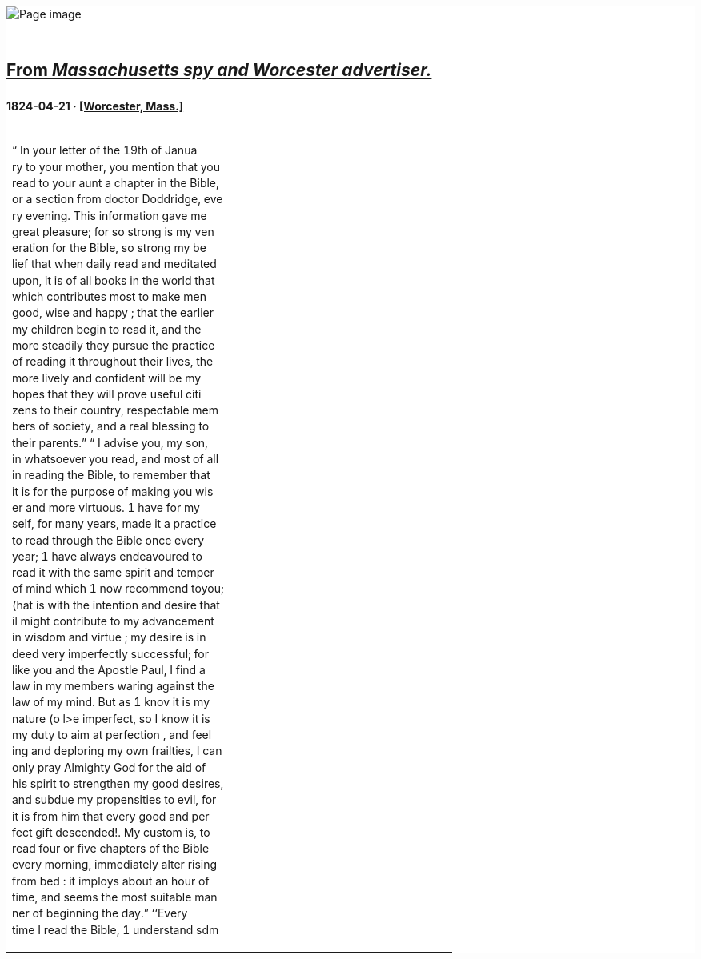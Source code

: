 <img alt="Page image" src="https://iiif.archive.org/image/iiif/2/sim_unitarian-register-and-the-universalist-leader_1824-04-16_3_36%2Fsim_unitarian-register-and-the-universalist-leader_1824-04-16_3_36_jp2.zip%2Fsim_unitarian-register-and-the-universalist-leader_1824-04-16_3_36_jp2%2Fsim_unitarian-register-and-the-universalist-leader_1824-04-16_3_36_0003.jp2/pct:25.01355748373102,49.48315467075038,18.275488069414315,36.16960183767228/,600/0/default.jpg"/>
</td>
</tr></table>

---

## [From _Massachusetts spy and Worcester advertiser._](https://www.loc.gov/resource/sn83021202/1824-04-21/ed-1/?sp=1)

#### 1824-04-21 &middot; [[Worcester, Mass.]](http://dbpedia.org/resource/Worcester%2C_Massachusetts)

<table style="width: 100%;"><tr><td style="width: 50%">

  
“ In your letter of the 19th of Janua­  
ry to your mother, you mention that you  
read to your aunt a chapter in the Bible,  
or a section from doctor Doddridge, eve­  
ry evening. This information gave me  
great pleasure; for so strong is my ven­  
eration for the Bible, so strong my be­  
lief that when daily read and meditated  
upon, it is of all books in the world that  
which contributes most to make men  
good, wise and happy ; that the earlier  
my children begin to read it, and the  
more steadily they pursue the practice  
of reading it throughout their lives, the  
more lively and confident will be my  
hopes that they will prove useful citi­  
zens to their country, respectable mem­  
bers of society, and a real blessing to  
their parents.” “ I advise you, my son,  
in whatsoever you read, and most of all  
in reading the Bible, to remember that  
it is for the purpose of making you wis­  
er and more virtuous. 1 have for my­  
self, for many years, made it a practice  
to read through the Bible once every  
year; 1 have always endeavoured to  
read it with the same spirit and temper  
of mind which 1 now recommend toyou;  
(hat is with the intention and desire that  
il might contribute to my advancement  
in wisdom and virtue ; my desire is in­  
deed very imperfectly successful; for  
like you and the Apostle Paul, I find a  
law in my members waring against the  
law of my mind. But as 1 knov it is my  
nature (o l&gt;e imperfect, so I know it is  
my duty to aim at perfection , and feel­  
ing and deploring my own frailties, I can  
only pray Almighty God for the aid of  
his spirit to strengthen my good desires,  
and subdue my propensities to evil, for  
it is from him that every good and per­  
fect gift descended!. My custom is, to  
read four or five chapters of the Bible  
every morning, immediately alter rising  
from bed : it imploys about an hour of  
time, and seems the most suitable man­  
ner of beginning the day.” ‘‘Every  
time I read the Bible, 1 understand sdm